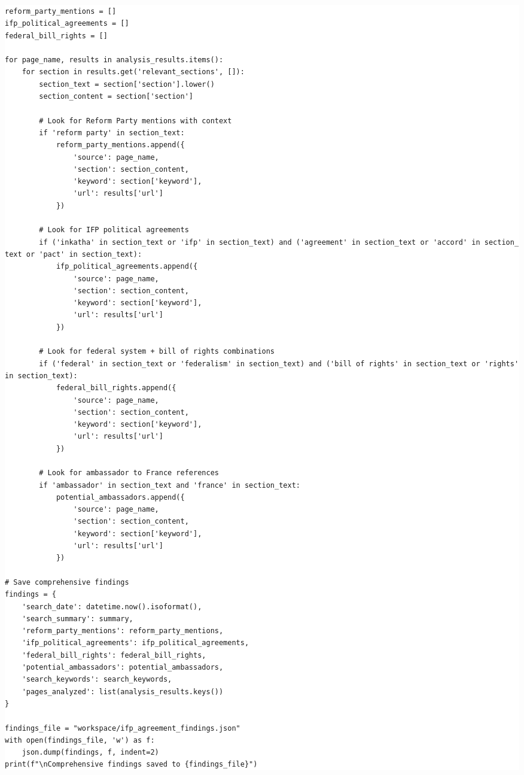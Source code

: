 ```
reform_party_mentions = []
ifp_political_agreements = []
federal_bill_rights = []

for page_name, results in analysis_results.items():
    for section in results.get('relevant_sections', []):
        section_text = section['section'].lower()
        section_content = section['section']
        
        # Look for Reform Party mentions with context
        if 'reform party' in section_text:
            reform_party_mentions.append({
                'source': page_name,
                'section': section_content,
                'keyword': section['keyword'],
                'url': results['url']
            })
        
        # Look for IFP political agreements
        if ('inkatha' in section_text or 'ifp' in section_text) and ('agreement' in section_text or 'accord' in section_text or 'pact' in section_text):
            ifp_political_agreements.append({
                'source': page_name,
                'section': section_content,
                'keyword': section['keyword'],
                'url': results['url']
            })
        
        # Look for federal system + bill of rights combinations
        if ('federal' in section_text or 'federalism' in section_text) and ('bill of rights' in section_text or 'rights' in section_text):
            federal_bill_rights.append({
                'source': page_name,
                'section': section_content,
                'keyword': section['keyword'],
                'url': results['url']
            })
        
        # Look for ambassador to France references
        if 'ambassador' in section_text and 'france' in section_text:
            potential_ambassadors.append({
                'source': page_name,
                'section': section_content,
                'keyword': section['keyword'],
                'url': results['url']
            })

# Save comprehensive findings
findings = {
    'search_date': datetime.now().isoformat(),
    'search_summary': summary,
    'reform_party_mentions': reform_party_mentions,
    'ifp_political_agreements': ifp_political_agreements,
    'federal_bill_rights': federal_bill_rights,
    'potential_ambassadors': potential_ambassadors,
    'search_keywords': search_keywords,
    'pages_analyzed': list(analysis_results.keys())
}

findings_file = "workspace/ifp_agreement_findings.json"
with open(findings_file, 'w') as f:
    json.dump(findings, f, indent=2)
print(f"\nComprehensive findings saved to {findings_file}")
```